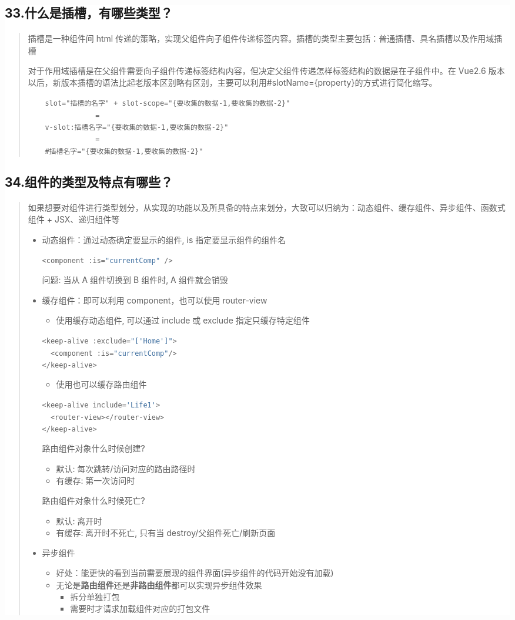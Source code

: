 <a name="q33"></a>

## 33.什么是插槽，有哪些类型？

> 插槽是一种组件间 html 传递的策略，实现父组件向子组件传递标签内容。插槽的类型主要包括：普通插槽、具名插槽以及作用域插槽
>
> 对于作用域插槽是在父组件需要向子组件传递标签结构内容，但决定父组件传递怎样标签结构的数据是在子组件中。在 Vue2.6 版本以后，新版本插槽的语法比起老版本区别略有区别，主要可以利用#slotName={property}的方式进行简化缩写。
>
> ```
>     slot="插槽的名字" + slot-scope="{要收集的数据-1,要收集的数据-2}"
>                 =
>     v-slot:插槽名字="{要收集的数据-1,要收集的数据-2}"
>                 =
>     #插槽名字="{要收集的数据-1,要收集的数据-2}"
> ```

## 34.组件的类型及特点有哪些？

> 如果想要对组件进行类型划分，从实现的功能以及所具备的特点来划分，大致可以归纳为：动态组件、缓存组件、异步组件、函数式组件 + JSX、递归组件等
>
> -   动态组件：通过动态确定要显示的组件, is 指定要显示组件的组件名
>
>     ```js
>     <component :is="currentComp" />
>     ```
>
>     问题: 当从 A 组件切换到 B 组件时, A 组件就会销毁
>
> -   缓存组件：即可以利用 component，也可以使用 router-view
>
>     -   使用缓存动态组件, 可以通过 include 或 exclude 指定只缓存特定组件
>
>     ```js
>     <keep-alive :exclude="['Home']">
>     	<component :is="currentComp"/>
>     </keep-alive>
>     ```
>
>     -   使用也可以缓存路由组件
>
>     ```js
>     <keep-alive include='Life1'>
>     	<router-view></router-view>
>     </keep-alive>
>     ```
>
>     路由组件对象什么时候创建?
>
>     -   默认: 每次跳转/访问对应的路由路径时
>     -   有缓存: 第一次访问时
>
>     路由组件对象什么时候死亡?
>
>     -   默认: 离开时
>     -   有缓存: 离开时不死亡, 只有当 destroy/父组件死亡/刷新页面
>
> -   异步组件
>
>     -   好处：能更快的看到当前需要展现的组件界面(异步组件的代码开始没有加载)
>     -   无论是**路由组件**还是**非路由组件**都可以实现异步组件效果
>         -   拆分单独打包
>         -   需要时才请求加载组件对应的打包文件